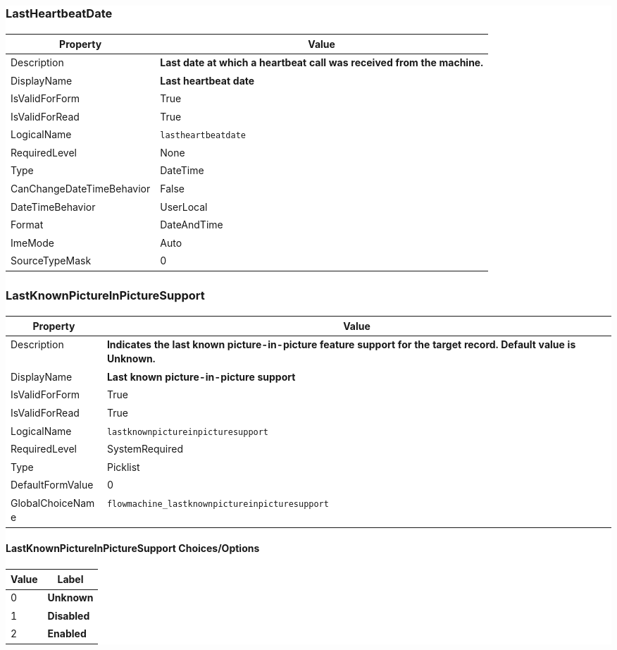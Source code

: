 ### <a name="BKMK_LastHeartbeatDate"></a> LastHeartbeatDate

|Property|Value|
|---|---|
|Description|**Last date at which a heartbeat call was received from the machine.**|
|DisplayName|**Last heartbeat date**|
|IsValidForForm|True|
|IsValidForRead|True|
|LogicalName|`lastheartbeatdate`|
|RequiredLevel|None|
|Type|DateTime|
|CanChangeDateTimeBehavior|False|
|DateTimeBehavior|UserLocal|
|Format|DateAndTime|
|ImeMode|Auto|
|SourceTypeMask|0|

### <a name="BKMK_LastKnownPictureInPictureSupport"></a> LastKnownPictureInPictureSupport

|Property|Value|
|---|---|
|Description|**Indicates the last known picture-in-picture feature support for the target record. Default value is Unknown.**|
|DisplayName|**Last known picture-in-picture support**|
|IsValidForForm|True|
|IsValidForRead|True|
|LogicalName|`lastknownpictureinpicturesupport`|
|RequiredLevel|SystemRequired|
|Type|Picklist|
|DefaultFormValue|0|
|GlobalChoiceName|`flowmachine_lastknownpictureinpicturesupport`|

#### LastKnownPictureInPictureSupport Choices/Options

|Value|Label|
|---|---|
|0|**Unknown**|
|1|**Disabled**|
|2|**Enabled**|
